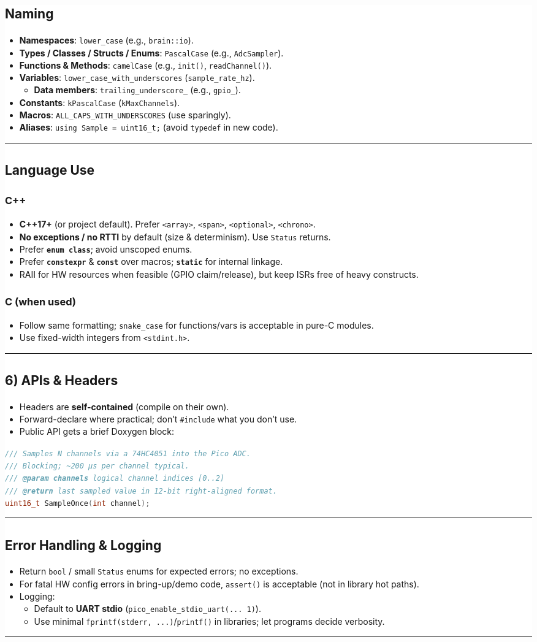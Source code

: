 
## Naming
- **Namespaces**: `lower_case` (e.g., `brain::io`).
- **Types / Classes / Structs / Enums**: `PascalCase` (e.g., `AdcSampler`).
- **Functions & Methods**: `camelCase` (e.g., `init()`, `readChannel()`).
- **Variables**: `lower_case_with_underscores` (`sample_rate_hz`).
  - **Data members**: `trailing_underscore_` (e.g., `gpio_`).
- **Constants**: `kPascalCase` (`kMaxChannels`).
- **Macros**: `ALL_CAPS_WITH_UNDERSCORES` (use sparingly).
- **Aliases**: `using Sample = uint16_t;` (avoid `typedef` in new code).

---

## Language Use
### C++
- **C++17+** (or project default). Prefer `<array>`, `<span>`, `<optional>`, `<chrono>`.
- **No exceptions / no RTTI** by default (size & determinism). Use `Status` returns.
- Prefer **`enum class`**; avoid unscoped enums.
- Prefer **`constexpr`** & **`const`** over macros; **`static`** for internal linkage.
- RAII for HW resources when feasible (GPIO claim/release), but keep ISRs free of heavy constructs.

### C (when used)
- Follow same formatting; `snake_case` for functions/vars is acceptable in pure-C modules.
- Use fixed-width integers from `<stdint.h>`.

---

## 6) APIs & Headers
- Headers are **self-contained** (compile on their own).
- Forward-declare where practical; don’t `#include` what you don’t use.
- Public API gets a brief Doxygen block:
```cpp
/// Samples N channels via a 74HC4051 into the Pico ADC.
/// Blocking; ~200 µs per channel typical.
/// @param channels logical channel indices [0..2]
/// @return last sampled value in 12-bit right-aligned format.
uint16_t SampleOnce(int channel);
```

---

## Error Handling & Logging
- Return `bool` / small `Status` enums for expected errors; no exceptions.
- For fatal HW config errors in bring-up/demo code, `assert()` is acceptable (not in library hot paths).
- Logging:
  - Default to **UART stdio** (`pico_enable_stdio_uart(... 1)`).
  - Use minimal `fprintf(stderr, ...)`/`printf()` in libraries; let programs decide verbosity.

---